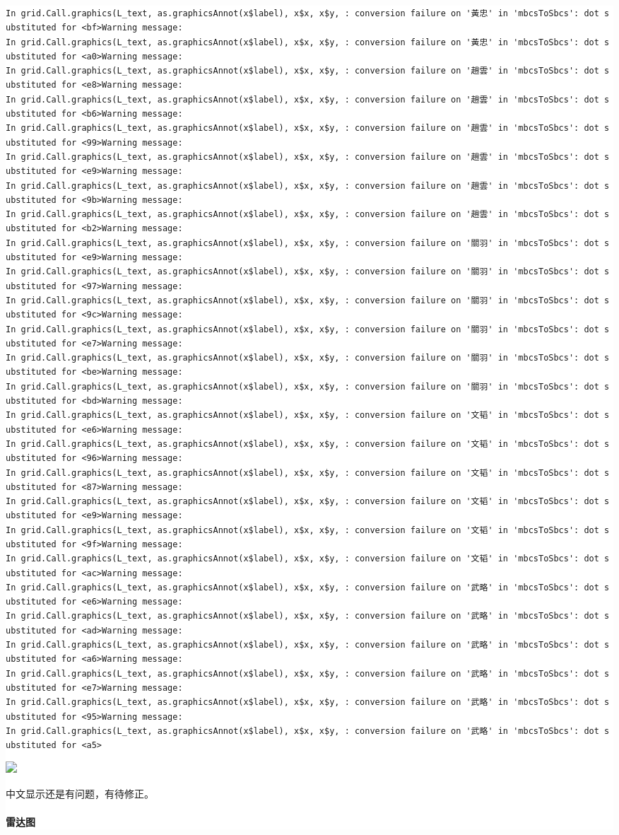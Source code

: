     In grid.Call.graphics(L_text, as.graphicsAnnot(x$label), x$x, x$y, : conversion failure on '黃忠' in 'mbcsToSbcs': dot substituted for <bf>Warning message:
    In grid.Call.graphics(L_text, as.graphicsAnnot(x$label), x$x, x$y, : conversion failure on '黃忠' in 'mbcsToSbcs': dot substituted for <a0>Warning message:
    In grid.Call.graphics(L_text, as.graphicsAnnot(x$label), x$x, x$y, : conversion failure on '趙雲' in 'mbcsToSbcs': dot substituted for <e8>Warning message:
    In grid.Call.graphics(L_text, as.graphicsAnnot(x$label), x$x, x$y, : conversion failure on '趙雲' in 'mbcsToSbcs': dot substituted for <b6>Warning message:
    In grid.Call.graphics(L_text, as.graphicsAnnot(x$label), x$x, x$y, : conversion failure on '趙雲' in 'mbcsToSbcs': dot substituted for <99>Warning message:
    In grid.Call.graphics(L_text, as.graphicsAnnot(x$label), x$x, x$y, : conversion failure on '趙雲' in 'mbcsToSbcs': dot substituted for <e9>Warning message:
    In grid.Call.graphics(L_text, as.graphicsAnnot(x$label), x$x, x$y, : conversion failure on '趙雲' in 'mbcsToSbcs': dot substituted for <9b>Warning message:
    In grid.Call.graphics(L_text, as.graphicsAnnot(x$label), x$x, x$y, : conversion failure on '趙雲' in 'mbcsToSbcs': dot substituted for <b2>Warning message:
    In grid.Call.graphics(L_text, as.graphicsAnnot(x$label), x$x, x$y, : conversion failure on '關羽' in 'mbcsToSbcs': dot substituted for <e9>Warning message:
    In grid.Call.graphics(L_text, as.graphicsAnnot(x$label), x$x, x$y, : conversion failure on '關羽' in 'mbcsToSbcs': dot substituted for <97>Warning message:
    In grid.Call.graphics(L_text, as.graphicsAnnot(x$label), x$x, x$y, : conversion failure on '關羽' in 'mbcsToSbcs': dot substituted for <9c>Warning message:
    In grid.Call.graphics(L_text, as.graphicsAnnot(x$label), x$x, x$y, : conversion failure on '關羽' in 'mbcsToSbcs': dot substituted for <e7>Warning message:
    In grid.Call.graphics(L_text, as.graphicsAnnot(x$label), x$x, x$y, : conversion failure on '關羽' in 'mbcsToSbcs': dot substituted for <be>Warning message:
    In grid.Call.graphics(L_text, as.graphicsAnnot(x$label), x$x, x$y, : conversion failure on '關羽' in 'mbcsToSbcs': dot substituted for <bd>Warning message:
    In grid.Call.graphics(L_text, as.graphicsAnnot(x$label), x$x, x$y, : conversion failure on '文韬' in 'mbcsToSbcs': dot substituted for <e6>Warning message:
    In grid.Call.graphics(L_text, as.graphicsAnnot(x$label), x$x, x$y, : conversion failure on '文韬' in 'mbcsToSbcs': dot substituted for <96>Warning message:
    In grid.Call.graphics(L_text, as.graphicsAnnot(x$label), x$x, x$y, : conversion failure on '文韬' in 'mbcsToSbcs': dot substituted for <87>Warning message:
    In grid.Call.graphics(L_text, as.graphicsAnnot(x$label), x$x, x$y, : conversion failure on '文韬' in 'mbcsToSbcs': dot substituted for <e9>Warning message:
    In grid.Call.graphics(L_text, as.graphicsAnnot(x$label), x$x, x$y, : conversion failure on '文韬' in 'mbcsToSbcs': dot substituted for <9f>Warning message:
    In grid.Call.graphics(L_text, as.graphicsAnnot(x$label), x$x, x$y, : conversion failure on '文韬' in 'mbcsToSbcs': dot substituted for <ac>Warning message:
    In grid.Call.graphics(L_text, as.graphicsAnnot(x$label), x$x, x$y, : conversion failure on '武略' in 'mbcsToSbcs': dot substituted for <e6>Warning message:
    In grid.Call.graphics(L_text, as.graphicsAnnot(x$label), x$x, x$y, : conversion failure on '武略' in 'mbcsToSbcs': dot substituted for <ad>Warning message:
    In grid.Call.graphics(L_text, as.graphicsAnnot(x$label), x$x, x$y, : conversion failure on '武略' in 'mbcsToSbcs': dot substituted for <a6>Warning message:
    In grid.Call.graphics(L_text, as.graphicsAnnot(x$label), x$x, x$y, : conversion failure on '武略' in 'mbcsToSbcs': dot substituted for <e7>Warning message:
    In grid.Call.graphics(L_text, as.graphicsAnnot(x$label), x$x, x$y, : conversion failure on '武略' in 'mbcsToSbcs': dot substituted for <95>Warning message:
    In grid.Call.graphics(L_text, as.graphicsAnnot(x$label), x$x, x$y, : conversion failure on '武略' in 'mbcsToSbcs': dot substituted for <a5>


![](http://i12.tietuku.com/e67040bd65e145a0.png)

中文显示还是有问题，有待修正。


#### 雷达图


```R

```
